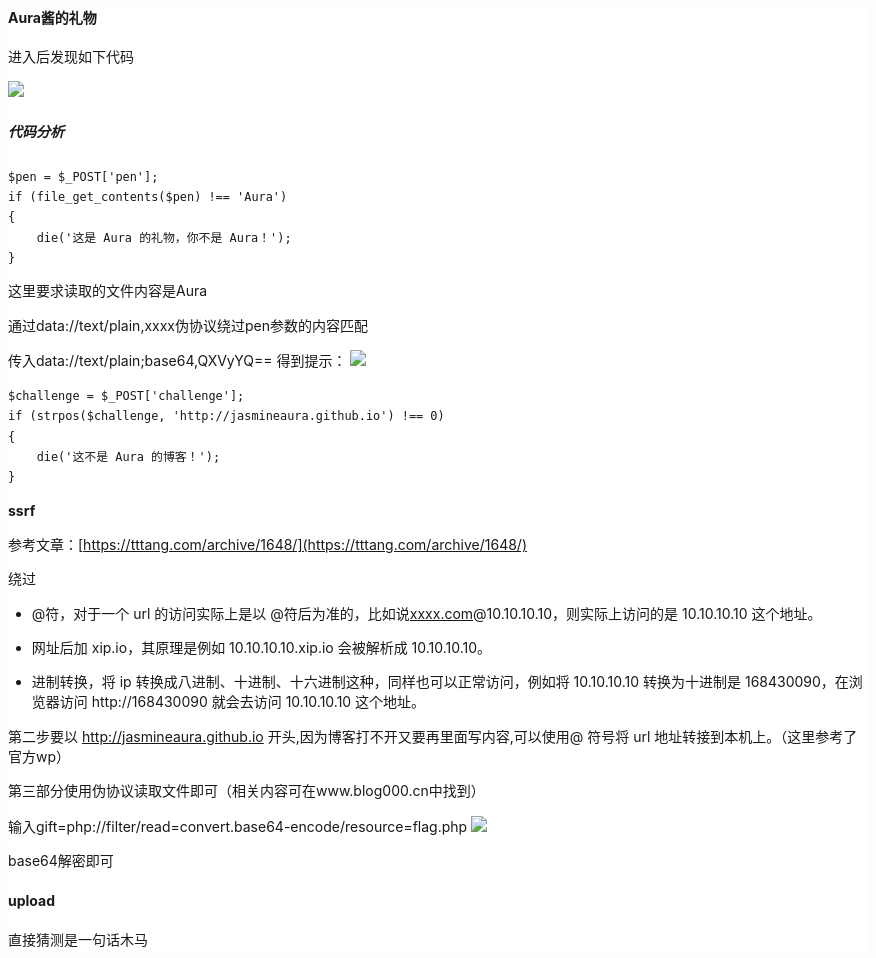 #### Aura酱的礼物

进入后发现如下代码

![](https://s2.loli.net/2024/11/08/dTLhvHg7EjWcQFO.png)

##### 代码分析

```
$pen = $_POST['pen'];
if (file_get_contents($pen) !== 'Aura')
{
    die('这是 Aura 的礼物，你不是 Aura！');
}
```

这里要求读取的文件内容是Aura

通过data://text/plain,xxxx伪协议绕过pen参数的内容匹配

传入data://text/plain;base64,QXVyYQ==
得到提示：
![](https://s2.loli.net/2024/11/17/iUwoPcIxbnFM81h.png)

```
$challenge = $_POST['challenge'];
if (strpos($challenge, 'http://jasmineaura.github.io') !== 0)
{
    die('这不是 Aura 的博客！');
} 
```

**ssrf**

参考文章：[https://tttang.com/archive/1648/](https://tttang.com/archive/1648/)

绕过

+ @符，对于一个 url 的访问实际上是以 @符后为准的，比如说[xxxx.com](https://xxxx.com/)@10.10.10.10，则实际上访问的是 10.10.10.10 这个地址。

+ 网址后加 xip.io，其原理是例如 10.10.10.10.xip.io 会被解析成 10.10.10.10。

+ 进制转换，将 ip 转换成八进制、十进制、十六进制这种，同样也可以正常访问，例如将 10.10.10.10 转换为十进制是 168430090，在浏览器访问 http://168430090 就会去访问 10.10.10.10 这个地址。

第二步要以 http://jasmineaura.github.io 开头,因为博客打不开又要再里面写内容,可以使用@ 符号将 url 地址转接到本机上。（这里参考了官方wp）

第三部分使用伪协议读取文件即可（相关内容可在www.blog000.cn中找到）

输入gift=php://filter/read=convert.base64-encode/resource=flag.php
![](https://s2.loli.net/2024/11/17/bNd5M9sVXfyte7x.png)

base64解密即可

#### upload

直接猜测是一句话木马
